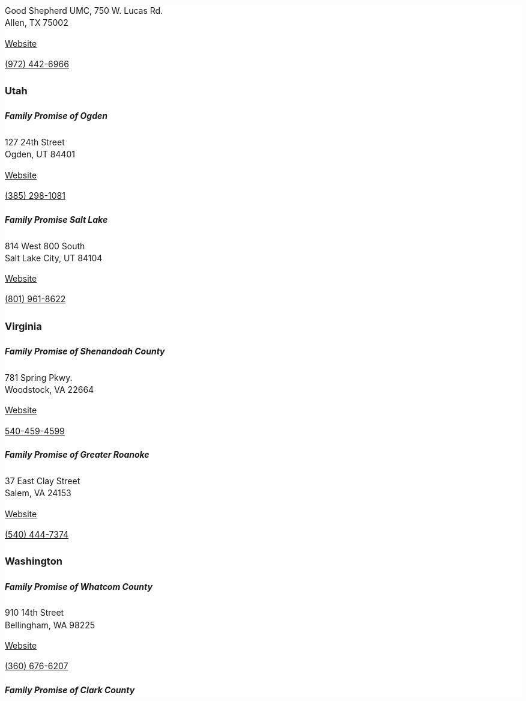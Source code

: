 Good Shepherd UMC, 750 W. Lucas Rd.  
Allen, TX 75002

[Website](http://www.familypromiseofcollincounty.org/)

[(972) 442-6966](<tel:(972)%20442-6966>)

### Utah

##### Family Promise of Ogden

127 24th Street  
Ogden, UT 84401

[Website](http://familypromiseofogden.org/)

[(385) 298-1081](<tel:(385)%20298-1081>)

##### Family Promise Salt Lake

814 West 800 South  
Salt Lake City, UT 84104

[Website](http://www.fpsl.org/)

[(801) 961-8622](<tel:(801)%20961-8622>)

### Virginia

##### Family Promise of Shenandoah County

781 Spring Pkwy.  
Woodstock, VA 22664

[Website](http://shenandoahfamilypromise.org/)

[540-459-4599](tel:540-459-4599)

##### Family Promise of Greater Roanoke

37 East Clay Street  
Salem, VA 24153

[Website](http://www.familypromiseroanoke.org/)

[(540) 444-7374](<tel:(540)%20444-7374>)

### Washington

##### Family Promise of Whatcom County

910 14th Street  
Bellingham, WA 98225

[Website](http://familypromisewhatcom.org/)

[(360) 676-6207](<tel:(360)%20676-6207>)

##### Family Promise of Clark County
